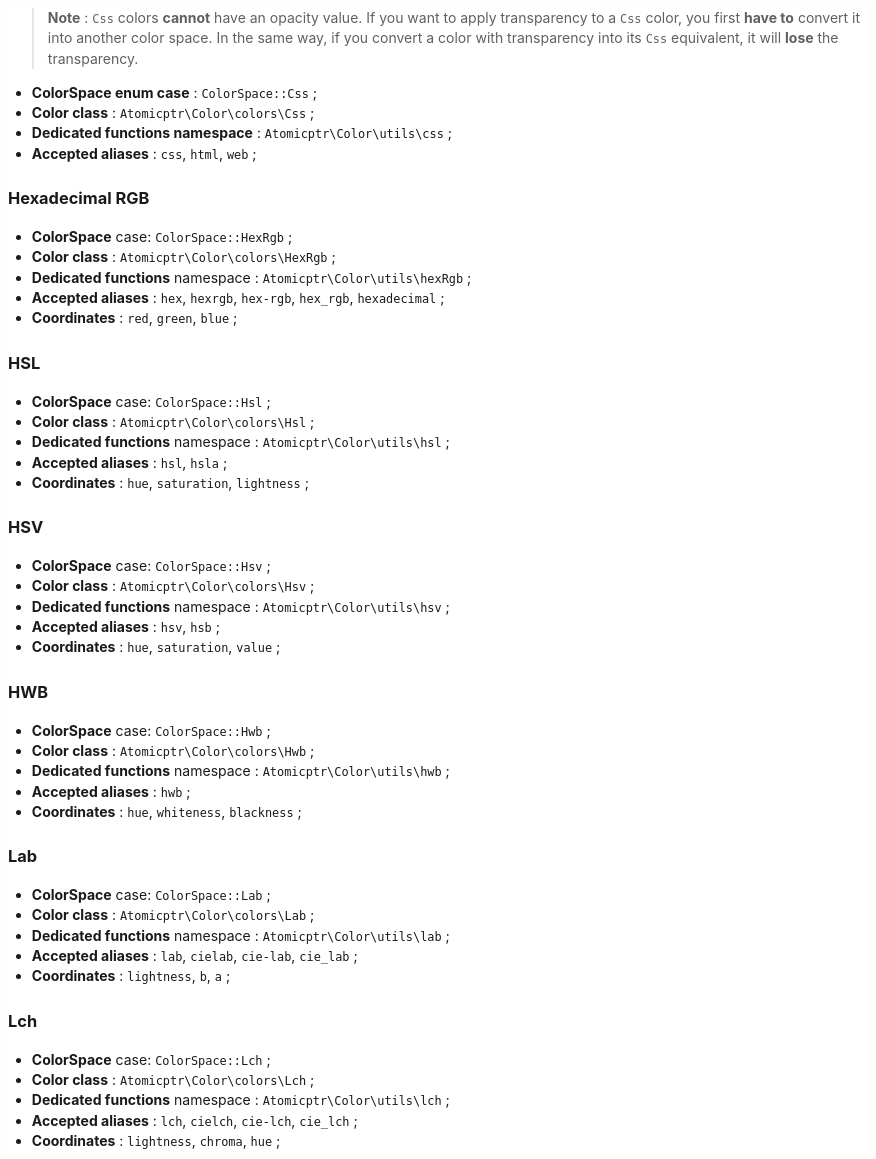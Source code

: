 > **Note** :
> `Css` colors **cannot** have an opacity value. If you want to apply transparency to a `Css` color, you first **have to** convert it into another color space. In the same way, if you convert a color with transparency into its `Css` equivalent, it will **lose** the transparency.

- **ColorSpace enum case** : `ColorSpace::Css` ;
- **Color class** : `Atomicptr\Color\colors\Css` ;
- **Dedicated functions namespace** : `Atomicptr\Color\utils\css` ;
- **Accepted aliases** : `css`, `html`, `web` ;

### Hexadecimal RGB

- **ColorSpace** case: `ColorSpace::HexRgb` ;
- **Color class** : `Atomicptr\Color\colors\HexRgb` ;
- **Dedicated functions** namespace : `Atomicptr\Color\utils\hexRgb` ;
- **Accepted aliases** : `hex`, `hexrgb`, `hex-rgb`, `hex_rgb`, `hexadecimal` ;
- **Coordinates** : `red`, `green`, `blue` ;
  
### HSL

- **ColorSpace** case: `ColorSpace::Hsl` ;
- **Color class** : `Atomicptr\Color\colors\Hsl` ;
- **Dedicated functions** namespace : `Atomicptr\Color\utils\hsl` ;
- **Accepted aliases** : `hsl`, `hsla` ;
- **Coordinates** : `hue`, `saturation`, `lightness` ;
  
### HSV

- **ColorSpace** case: `ColorSpace::Hsv` ;
- **Color class** : `Atomicptr\Color\colors\Hsv` ;
- **Dedicated functions** namespace : `Atomicptr\Color\utils\hsv` ;
- **Accepted aliases** : `hsv`, `hsb` ;
- **Coordinates** : `hue`, `saturation`, `value` ;
  
### HWB

- **ColorSpace** case: `ColorSpace::Hwb` ;
- **Color class** : `Atomicptr\Color\colors\Hwb` ;
- **Dedicated functions** namespace : `Atomicptr\Color\utils\hwb` ;
- **Accepted aliases** : `hwb` ;
- **Coordinates** : `hue`, `whiteness`, `blackness` ;

### Lab

- **ColorSpace** case: `ColorSpace::Lab` ;
- **Color class** : `Atomicptr\Color\colors\Lab` ;
- **Dedicated functions** namespace : `Atomicptr\Color\utils\lab` ;
- **Accepted aliases** : `lab`, `cielab`, `cie-lab`, `cie_lab` ;
- **Coordinates** : `lightness`, `b`, `a` ;

### Lch

- **ColorSpace** case: `ColorSpace::Lch` ;
- **Color class** : `Atomicptr\Color\colors\Lch` ;
- **Dedicated functions** namespace : `Atomicptr\Color\utils\lch` ;
- **Accepted aliases** : `lch`, `cielch`, `cie-lch`, `cie_lch` ;
- **Coordinates** : `lightness`, `chroma`, `hue` ;
